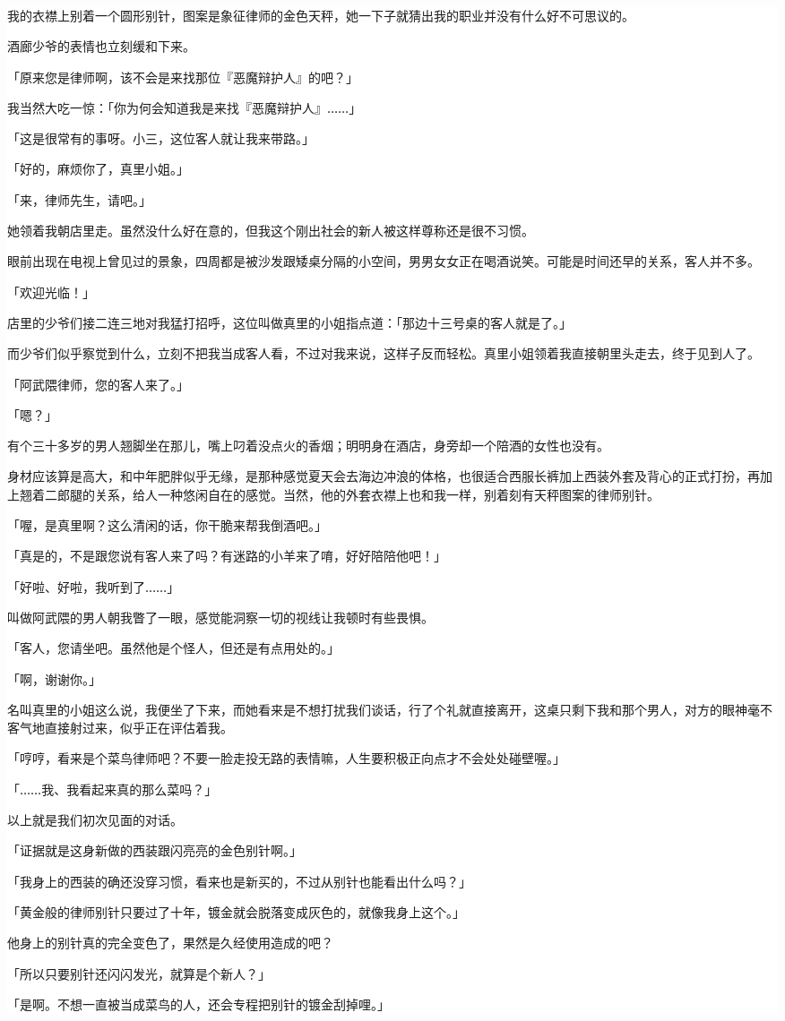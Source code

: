 我的衣襟上别着一个圆形别针，图案是象征律师的金色天秤，她一下子就猜出我的职业并没有什么好不可思议的。

酒廊少爷的表情也立刻缓和下来。

「原来您是律师啊，该不会是来找那位『恶魔辩护人』的吧？」

我当然大吃一惊：「你为何会知道我是来找『恶魔辩护人』……」

「这是很常有的事呀。小三，这位客人就让我来带路。」

「好的，麻烦你了，真里小姐。」

「来，律师先生，请吧。」

她领着我朝店里走。虽然没什么好在意的，但我这个刚出社会的新人被这样尊称还是很不习惯。

眼前出现在电视上曾见过的景象，四周都是被沙发跟矮桌分隔的小空间，男男女女正在喝酒说笑。可能是时间还早的关系，客人并不多。

「欢迎光临！」

店里的少爷们接二连三地对我猛打招呼，这位叫做真里的小姐指点道：「那边十三号桌的客人就是了。」

而少爷们似乎察觉到什么，立刻不把我当成客人看，不过对我来说，这样子反而轻松。真里小姐领着我直接朝里头走去，终于见到人了。

「阿武隈律师，您的客人来了。」

「嗯？」

有个三十多岁的男人翘脚坐在那儿，嘴上叼着没点火的香烟；明明身在酒店，身旁却一个陪酒的女性也没有。

身材应该算是高大，和中年肥胖似乎无缘，是那种感觉夏天会去海边冲浪的体格，也很适合西服长裤加上西装外套及背心的正式打扮，再加上翘着二郎腿的关系，给人一种悠闲自在的感觉。当然，他的外套衣襟上也和我一样，别着刻有天秤图案的律师别针。

「喔，是真里啊？这么清闲的话，你干脆来帮我倒酒吧。」

「真是的，不是跟您说有客人来了吗？有迷路的小羊来了唷，好好陪陪他吧！」

「好啦、好啦，我听到了……」

叫做阿武隈的男人朝我瞥了一眼，感觉能洞察一切的视线让我顿时有些畏惧。

「客人，您请坐吧。虽然他是个怪人，但还是有点用处的。」

「啊，谢谢你。」

名叫真里的小姐这么说，我便坐了下来，而她看来是不想打扰我们谈话，行了个礼就直接离开，这桌只剩下我和那个男人，对方的眼神毫不客气地直接射过来，似乎正在评估着我。

「哼哼，看来是个菜鸟律师吧？不要一脸走投无路的表情嘛，人生要积极正向点才不会处处碰壁喔。」

「……我、我看起来真的那么菜吗？」

以上就是我们初次见面的对话。

「证据就是这身新做的西装跟闪亮亮的金色别针啊。」

「我身上的西装的确还没穿习惯，看来也是新买的，不过从别针也能看出什么吗？」

「黄金般的律师别针只要过了十年，镀金就会脱落变成灰色的，就像我身上这个。」

他身上的别针真的完全变色了，果然是久经使用造成的吧？

「所以只要别针还闪闪发光，就算是个新人？」

「是啊。不想一直被当成菜鸟的人，还会专程把别针的镀金刮掉哩。」
